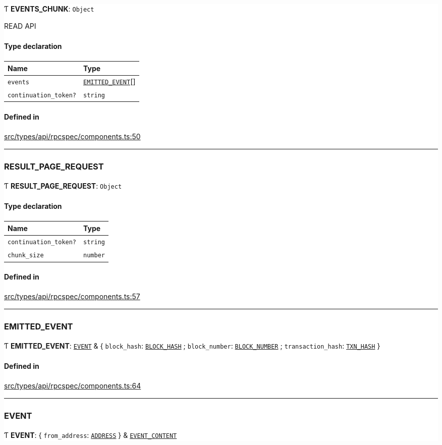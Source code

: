 Ƭ **EVENTS_CHUNK**: `Object`

READ API

#### Type declaration

| Name                  | Type                                                 |
| :-------------------- | :--------------------------------------------------- |
| `events`              | [`EMITTED_EVENT`](types.RPC.SPEC.md#emitted_event)[] |
| `continuation_token?` | `string`                                             |

#### Defined in

[src/types/api/rpcspec/components.ts:50](https://github.com/starknet-io/starknet.js/blob/v5.24.3/src/types/api/rpcspec/components.ts#L50)

---

### RESULT_PAGE_REQUEST

Ƭ **RESULT_PAGE_REQUEST**: `Object`

#### Type declaration

| Name                  | Type     |
| :-------------------- | :------- |
| `continuation_token?` | `string` |
| `chunk_size`          | `number` |

#### Defined in

[src/types/api/rpcspec/components.ts:57](https://github.com/starknet-io/starknet.js/blob/v5.24.3/src/types/api/rpcspec/components.ts#L57)

---

### EMITTED_EVENT

Ƭ **EMITTED_EVENT**: [`EVENT`](types.RPC.SPEC.md#event) & { `block_hash`: [`BLOCK_HASH`](types.RPC.SPEC.md#block_hash) ; `block_number`: [`BLOCK_NUMBER`](types.RPC.SPEC.md#block_number) ; `transaction_hash`: [`TXN_HASH`](types.RPC.SPEC.md#txn_hash) }

#### Defined in

[src/types/api/rpcspec/components.ts:64](https://github.com/starknet-io/starknet.js/blob/v5.24.3/src/types/api/rpcspec/components.ts#L64)

---

### EVENT

Ƭ **EVENT**: { `from_address`: [`ADDRESS`](types.RPC.SPEC.md#address) } & [`EVENT_CONTENT`](types.RPC.SPEC.md#event_content)
